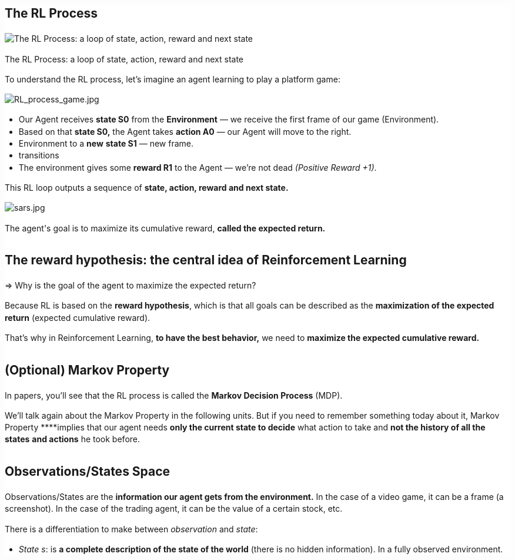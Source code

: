 ## **The RL Process**

![The RL Process: a loop of state, action, reward and next state](https://s3-us-west-2.amazonaws.com/secure.notion-static.com/669682a3-d19d-4a56-987d-e2b0a3a87dd0/RL_process.jpg)

The RL Process: a loop of state, action, reward and next state

To understand the RL process, let’s imagine an agent learning to play a platform game:

![RL_process_game.jpg](https://s3-us-west-2.amazonaws.com/secure.notion-static.com/5a9127c1-e191-4fbc-813f-1e0447285aff/RL_process_game.jpg)

- Our Agent receives **state S0** from the **Environment** — we receive the first frame of our game (Environment).
- Based on that **state S0,** the Agent takes **action A0** — our Agent will move to the right.
- Environment to a **new** **state S1** — new frame.
- transitions
- The environment gives some **reward R1** to the Agent — we’re not dead *(Positive Reward +1)*.

This RL loop outputs a sequence of **state, action, reward and next state.**

![sars.jpg](https://s3-us-west-2.amazonaws.com/secure.notion-static.com/8dd3f14d-fb70-42b4-8dfb-64706877c821/sars.jpg)

The agent's goal is to maximize its cumulative reward, **called the expected return.**

## **The reward hypothesis: the central idea of Reinforcement Learning**

⇒ Why is the goal of the agent to maximize the expected return?

Because RL is based on the **reward hypothesis**, which is that all goals can be described as the **maximization of the expected return** (expected cumulative reward).

That’s why in Reinforcement Learning, **to have the best behavior,** we need to **maximize the expected cumulative reward.**

## **(Optional) Markov Property**

In papers, you’ll see that the RL process is called the **Markov Decision Process** (MDP).

We’ll talk again about the Markov Property in the following units. But if you need to remember something today about it, Markov Property ****implies that our agent needs **only the current state to decide** what action to take and **not the history of all the states** **and actions** he took before.

## **Observations/States Space**

Observations/States are the **information our agent gets from the environment.** In the case of a video game, it can be a frame (a screenshot). In the case of the trading agent, it can be the value of a certain stock, etc.

There is a differentiation to make between *observation* and *state*:

- *State s*: is **a complete description of the state of the world** (there is no hidden information). In a fully observed environment.
